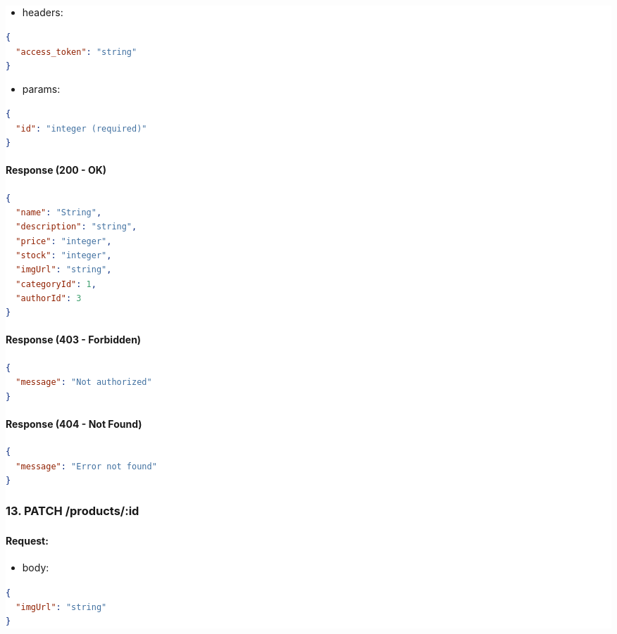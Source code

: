 - headers:

```json
{
  "access_token": "string"
}
```

- params:

```json
{
  "id": "integer (required)"
}
```

#### Response (200 - OK)

```json
{
  "name": "String",
  "description": "string",
  "price": "integer",
  "stock": "integer",
  "imgUrl": "string",
  "categoryId": 1,
  "authorId": 3
}
```

#### Response (403 - Forbidden)

```json
{
  "message": "Not authorized"
}
```

#### Response (404 - Not Found)

```json
{
  "message": "Error not found"
}
```



### 13. PATCH /products/:id

#### Request:

- body:

```json
{
  "imgUrl": "string"
}
```
